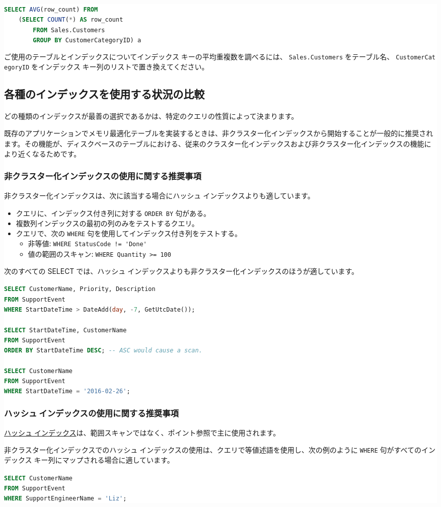```sql
SELECT AVG(row_count) FROM
    (SELECT COUNT(*) AS row_count 
        FROM Sales.Customers
        GROUP BY CustomerCategoryID) a
```

ご使用のテーブルとインデックスについてインデックス キーの平均重複数を調べるには、 `Sales.Customers` をテーブル名、 `CustomerCategoryID` をインデックス キー列のリストで置き換えてください。

## <a name="comparing-when-to-use-each-index-type"></a>各種のインデックスを使用する状況の比較  
  
どの種類のインデックスが最善の選択であるかは、特定のクエリの性質によって決まります。  

既存のアプリケーションでメモリ最適化テーブルを実装するときは、非クラスター化インデックスから開始することが一般的に推奨されます。その機能が、ディスクベースのテーブルにおける、従来のクラスター化インデックスおよび非クラスター化インデックスの機能により近くなるためです。 
  
### <a name="recommendations-for-nonclustered-index-use"></a>非クラスター化インデックスの使用に関する推奨事項  
  
非クラスター化インデックスは、次に該当する場合にハッシュ インデックスよりも適しています。  
  
- クエリに、インデックス付き列に対する `ORDER BY` 句がある。  
- 複数列インデックスの最初の列のみをテストするクエリ。  
- クエリで、次の `WHERE` 句を使用してインデックス付き列をテストする。  
  - 非等値: `WHERE StatusCode != 'Done'`  
  - 値の範囲のスキャン: `WHERE Quantity >= 100`  
  
次のすべての SELECT では、ハッシュ インデックスよりも非クラスター化インデックスのほうが適しています。  

```sql
SELECT CustomerName, Priority, Description 
FROM SupportEvent  
WHERE StartDateTime > DateAdd(day, -7, GetUtcDate());  

SELECT StartDateTime, CustomerName  
FROM SupportEvent  
ORDER BY StartDateTime DESC; -- ASC would cause a scan.

SELECT CustomerName  
FROM SupportEvent  
WHERE StartDateTime = '2016-02-26';  
```
  
### <a name="recommendations-for-hash-index-use"></a>ハッシュ インデックスの使用に関する推奨事項   
  
[ハッシュ インデックス](../../relational-databases/sql-server-index-design-guide.md#hash_index)は、範囲スキャンではなく、ポイント参照で主に使用されます。

非クラスター化インデックスでのハッシュ インデックスの使用は、クエリで等値述語を使用し、次の例のように `WHERE` 句がすべてのインデックス キー列にマップされる場合に適しています。  
  
```sql
SELECT CustomerName 
FROM SupportEvent  
WHERE SupportEngineerName = 'Liz';
```  
